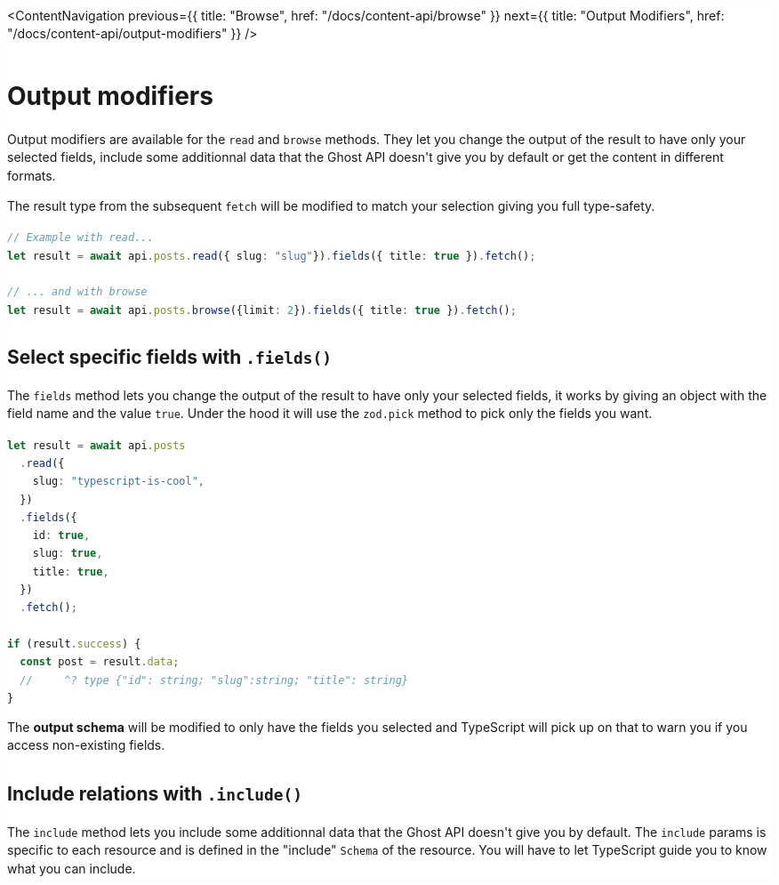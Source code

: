 <ContentNavigation
  previous={{ title: "Browse", href: "/docs/content-api/browse" }}
  next={{ title: "Output Modifiers", href: "/docs/content-api/output-modifiers" }}
/>
# Output modifiers

Output modifiers are available for the `read` and `browse` methods. They let you change the output of the result to have only your selected fields, include some additionnal data that the Ghost API doesn't give you by default or get the content in different formats.

The result type from the subsequent `fetch` will be modified to match your selection giving you full type-safety.

```ts /fields({ title: true })/
// Example with read...
let result = await api.posts.read({ slug: "slug"}).fields({ title: true }).fetch();

// ... and with browse
let result = await api.posts.browse({limit: 2}).fields({ title: true }).fetch();
```

## Select specific fields with `.fields()`

The `fields` method lets you change the output of the result to have only your selected fields, it works by giving an object with the field name and the value `true`. Under the hood it will use the `zod.pick` method to pick only the fields you want.

```ts
let result = await api.posts
  .read({
    slug: "typescript-is-cool",
  })
  .fields({
    id: true,
    slug: true,
    title: true,
  })
  .fetch();

if (result.success) {
  const post = result.data;
  //     ^? type {"id": string; "slug":string; "title": string}
}
```

The **output schema** will be modified to only have the fields you selected and TypeScript will pick up on that to warn you if you access non-existing fields.

## Include relations with `.include()`

The `include` method lets you include some additionnal data that the Ghost API doesn't give you by default. The `include` params is specific to each resource and is defined in the "include" `Schema` of the resource. You will have to let TypeScript guide you to know what you can include.
